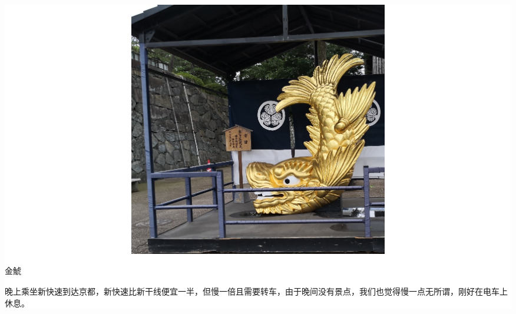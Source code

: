 <div align=center><img src="/images/jp/image5.jpeg" style="max-width:50%" /></div>

金鯱

晚上乘坐新快速到达京都，新快速比新干线便宜一半，但慢一倍且需要转车，由于晚间没有景点，我们也觉得慢一点无所谓，刚好在电车上休息。
